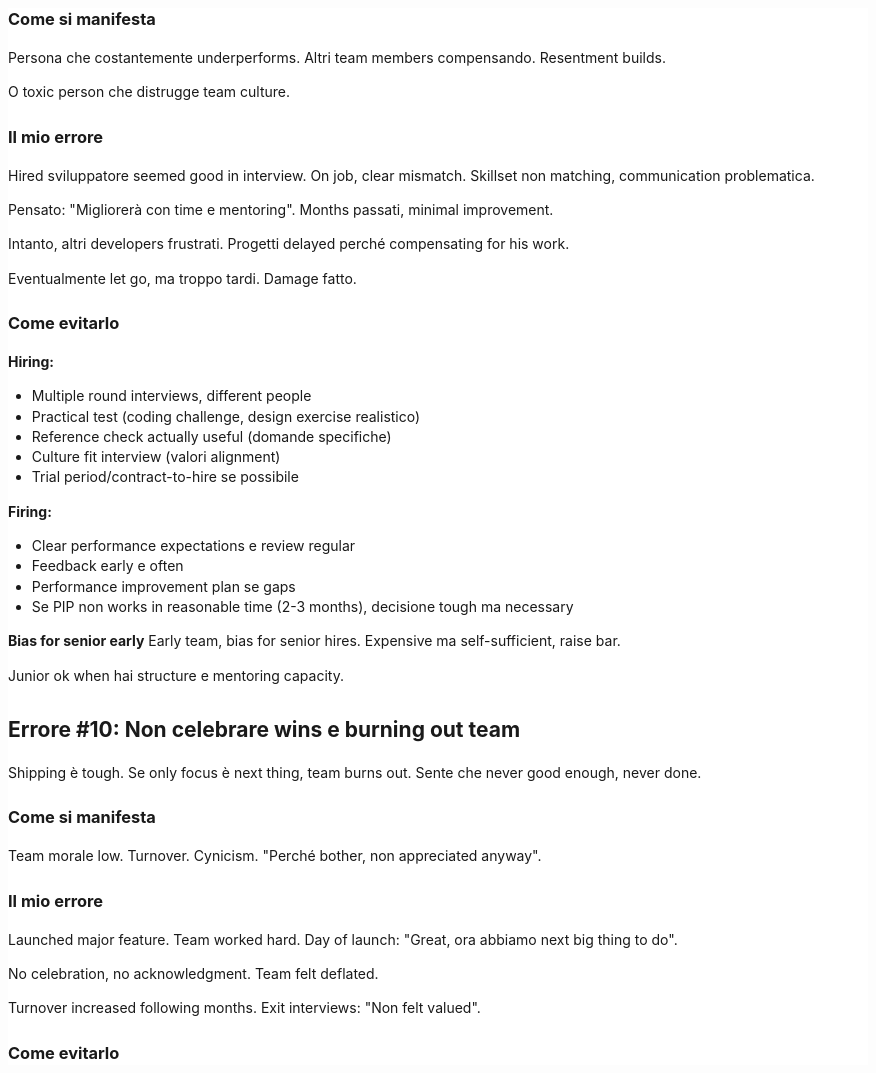 ### Come si manifesta

Persona che costantemente underperforms. Altri team members compensando. Resentment builds.

O toxic person che distrugge team culture.

### Il mio errore

Hired sviluppatore seemed good in interview. On job, clear mismatch. Skillset non matching, communication problematica.

Pensato: "Migliorerà con time e mentoring". Months passati, minimal improvement.

Intanto, altri developers frustrati. Progetti delayed perché compensating for his work.

Eventualmente let go, ma troppo tardi. Damage fatto.

### Come evitarlo

**Hiring:**
- Multiple round interviews, different people
- Practical test (coding challenge, design exercise realistico)
- Reference check actually useful (domande specifiche)
- Culture fit interview (valori alignment)
- Trial period/contract-to-hire se possibile

**Firing:**
- Clear performance expectations e review regular
- Feedback early e often
- Performance improvement plan se gaps
- Se PIP non works in reasonable time (2-3 months), decisione tough ma necessary

**Bias for senior early**
Early team, bias for senior hires. Expensive ma self-sufficient, raise bar.

Junior ok when hai structure e mentoring capacity.

## Errore #10: Non celebrare wins e burning out team

Shipping è tough. Se only focus è next thing, team burns out. Sente che never good enough, never done.

### Come si manifesta

Team morale low. Turnover. Cynicism. "Perché bother, non appreciated anyway".

### Il mio errore

Launched major feature. Team worked hard. Day of launch: "Great, ora abbiamo next big thing to do".

No celebration, no acknowledgment. Team felt deflated.

Turnover increased following months. Exit interviews: "Non felt valued".

### Come evitarlo
